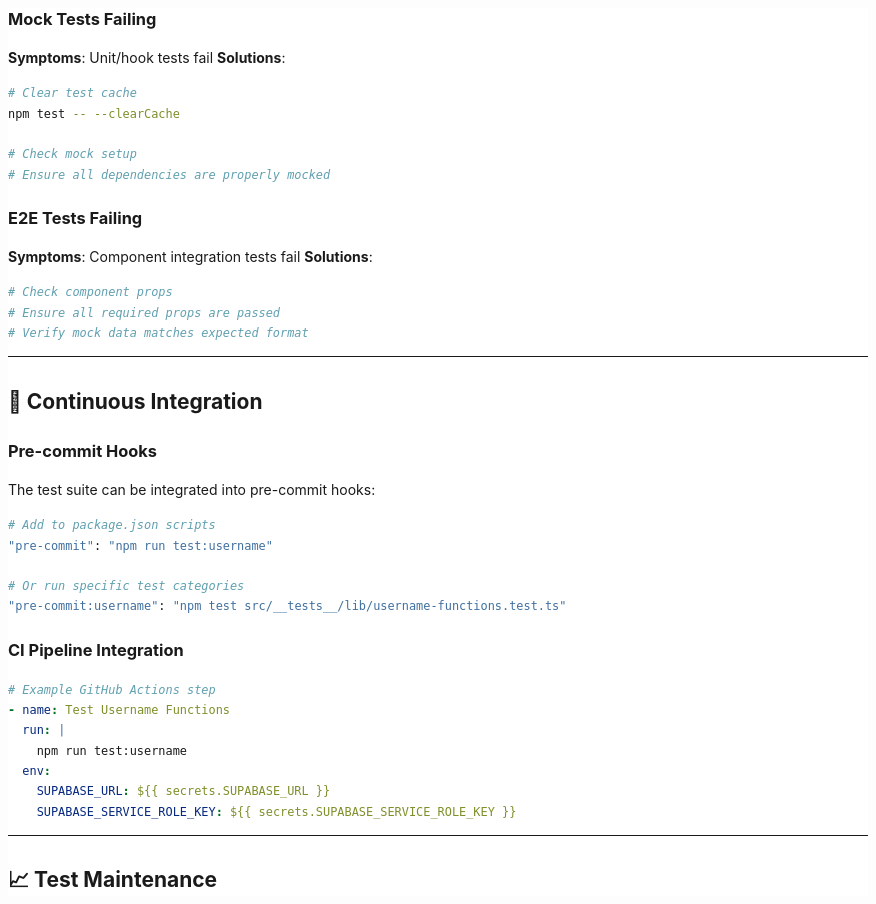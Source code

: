 ### **Mock Tests Failing**

**Symptoms**: Unit/hook tests fail
**Solutions**:

```bash
# Clear test cache
npm test -- --clearCache

# Check mock setup
# Ensure all dependencies are properly mocked
```

### **E2E Tests Failing**

**Symptoms**: Component integration tests fail
**Solutions**:

```bash
# Check component props
# Ensure all required props are passed
# Verify mock data matches expected format
```

---

## 🔄 **Continuous Integration**

### **Pre-commit Hooks**

The test suite can be integrated into pre-commit hooks:

```bash
# Add to package.json scripts
"pre-commit": "npm run test:username"

# Or run specific test categories
"pre-commit:username": "npm test src/__tests__/lib/username-functions.test.ts"
```

### **CI Pipeline Integration**

```yaml
# Example GitHub Actions step
- name: Test Username Functions
  run: |
    npm run test:username
  env:
    SUPABASE_URL: ${{ secrets.SUPABASE_URL }}
    SUPABASE_SERVICE_ROLE_KEY: ${{ secrets.SUPABASE_SERVICE_ROLE_KEY }}
```

---

## 📈 **Test Maintenance**
